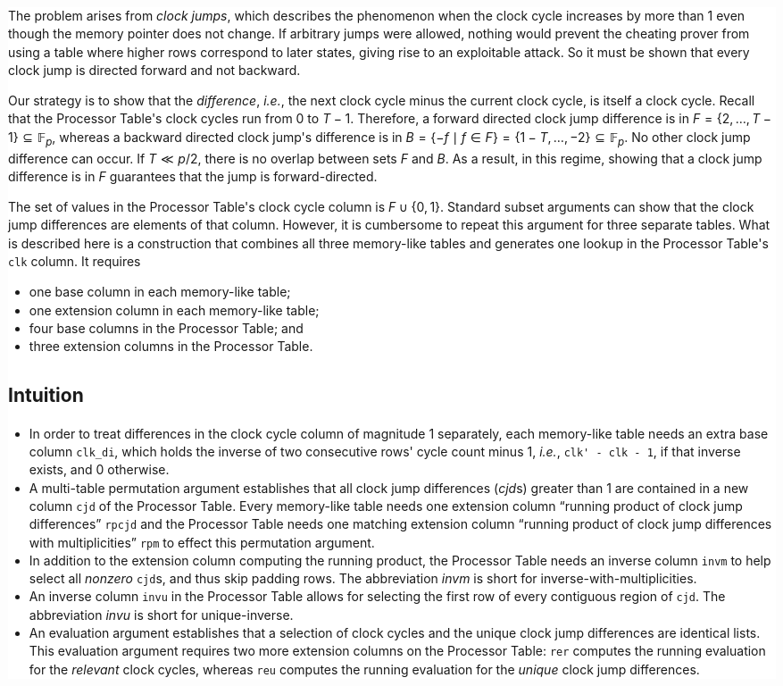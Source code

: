 The problem arises from *clock jumps*, which describes the phenomenon when the clock cycle increases by more than 1 even though the memory pointer does not change. If arbitrary jumps were allowed, nothing would prevent the cheating prover from using a table where higher rows correspond to later states, giving rise to an exploitable attack. So it must be shown that every clock jump is directed forward and not backward.

Our strategy is to show that the *difference*, *i.e.*, the next clock cycle minus the current clock cycle, is itself a clock cycle.
Recall that the Processor Table's clock cycles run from 0 to $T-1$.
Therefore, a forward directed clock jump difference is in $F = \lbrace 2, \dots, T - 1 \rbrace \subseteq \mathbb{F}_p$, whereas a backward directed clock jump's difference is in $B = \lbrace -f \mid f \in F \rbrace = \lbrace 1 - T, \dots, -2 \rbrace \subseteq \mathbb{F}_p$.
No other clock jump difference can occur.
If $T \ll p/2$, there is no overlap between sets $F$ and $B$.
As a result, in this regime, showing that a clock jump difference is in $F$ guarantees that the jump is forward-directed.

The set of values in the Processor Table's clock cycle column is $F \cup \lbrace 0,1 \rbrace$.
Standard subset arguments can show that the clock jump differences are elements of that column.
However, it is cumbersome to repeat this argument for three separate tables. What is described here is a construction that combines all three memory-like tables and generates one lookup in the Processor Table's `clk` column. It requires

 - one base column in each memory-like table;
 - one extension column in each memory-like table;
 - four base columns in the Processor Table; and
 - three extension columns in the Processor Table.

## Intuition

 - In order to treat differences in the clock cycle column of magnitude 1 separately, each memory-like table needs an extra base column `clk_di`, which holds the inverse of two consecutive rows' cycle count minus 1, *i.e.*, `clk' - clk - 1`, if that inverse exists, and 0 otherwise.
 - A multi-table permutation argument establishes that all clock jump differences (*cjd*s) greater than 1 are contained in a new column `cjd` of the Processor Table.
 Every memory-like table needs one extension column “running product of clock jump differences” `rpcjd` and the Processor Table needs one matching extension column “running product of clock jump differences with multiplicities” `rpm` to effect this permutation argument.
 - In addition to the extension column computing the running product, the Processor Table needs an inverse column `invm` to help select all *nonzero* `cjd`s, and thus skip padding rows. The abbreviation *invm* is short for inverse-with-multiplicities.
 - An inverse column `invu` in the Processor Table allows for selecting the first row of every contiguous region of `cjd`.
 The abbreviation *invu* is short for unique-inverse.
 - An evaluation argument establishes that a selection of clock cycles and the unique clock jump differences are identical lists.
 This evaluation argument requires two more extension columns on the Processor Table: `rer` computes the running evaluation for the *relevant* clock cycles, whereas `reu` computes the running evaluation for the *unique* clock jump differences.

